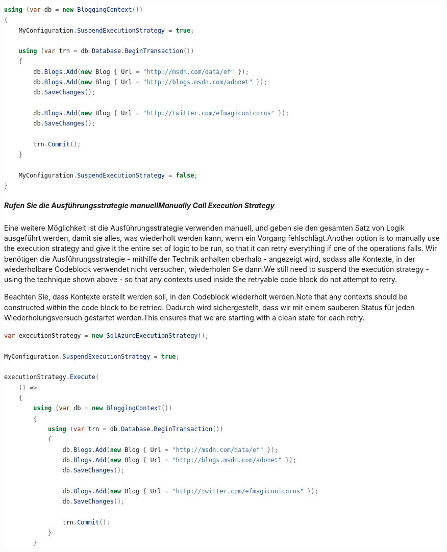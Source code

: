 ``` csharp
using (var db = new BloggingContext())
{
    MyConfiguration.SuspendExecutionStrategy = true;

    using (var trn = db.Database.BeginTransaction())
    {
        db.Blogs.Add(new Blog { Url = "http://msdn.com/data/ef" });
        db.Blogs.Add(new Blog { Url = "http://blogs.msdn.com/adonet" });
        db.SaveChanges();

        db.Blogs.Add(new Blog { Url = "http://twitter.com/efmagicunicorns" });
        db.SaveChanges();

        trn.Commit();
    }

    MyConfiguration.SuspendExecutionStrategy = false;
}
```  

##### <a name="manually-call-execution-strategy"></a><span data-ttu-id="f54d7-161">Rufen Sie die Ausführungsstrategie manuell</span><span class="sxs-lookup"><span data-stu-id="f54d7-161">Manually Call Execution Strategy</span></span>  

<span data-ttu-id="f54d7-162">Eine weitere Möglichkeit ist die Ausführungsstrategie verwenden manuell, und geben sie den gesamten Satz von Logik ausgeführt werden, damit sie alles, was wiederholt werden kann, wenn ein Vorgang fehlschlägt.</span><span class="sxs-lookup"><span data-stu-id="f54d7-162">Another option is to manually use the execution strategy and give it the entire set of logic to be run, so that it can retry everything if one of the operations fails.</span></span> <span data-ttu-id="f54d7-163">Wir benötigen die Ausführungsstrategie - mithilfe der Technik anhalten oberhalb - angezeigt wird, sodass alle Kontexte, in der wiederholbare Codeblock verwendet nicht versuchen, wiederholen Sie dann.</span><span class="sxs-lookup"><span data-stu-id="f54d7-163">We still need to suspend the execution strategy - using the technique shown above - so that any contexts used inside the retryable code block do not attempt to retry.</span></span>  

<span data-ttu-id="f54d7-164">Beachten Sie, dass Kontexte erstellt werden soll, in den Codeblock wiederholt werden.</span><span class="sxs-lookup"><span data-stu-id="f54d7-164">Note that any contexts should be constructed within the code block to be retried.</span></span> <span data-ttu-id="f54d7-165">Dadurch wird sichergestellt, dass wir mit einem sauberen Status für jeden Wiederholungsversuch gestartet werden.</span><span class="sxs-lookup"><span data-stu-id="f54d7-165">This ensures that we are starting with a clean state for each retry.</span></span>  

``` csharp
var executionStrategy = new SqlAzureExecutionStrategy();

MyConfiguration.SuspendExecutionStrategy = true;

executionStrategy.Execute(
    () =>
    {
        using (var db = new BloggingContext())
        {
            using (var trn = db.Database.BeginTransaction())
            {
                db.Blogs.Add(new Blog { Url = "http://msdn.com/data/ef" });
                db.Blogs.Add(new Blog { Url = "http://blogs.msdn.com/adonet" });
                db.SaveChanges();

                db.Blogs.Add(new Blog { Url = "http://twitter.com/efmagicunicorns" });
                db.SaveChanges();

                trn.Commit();
            }
        }
```